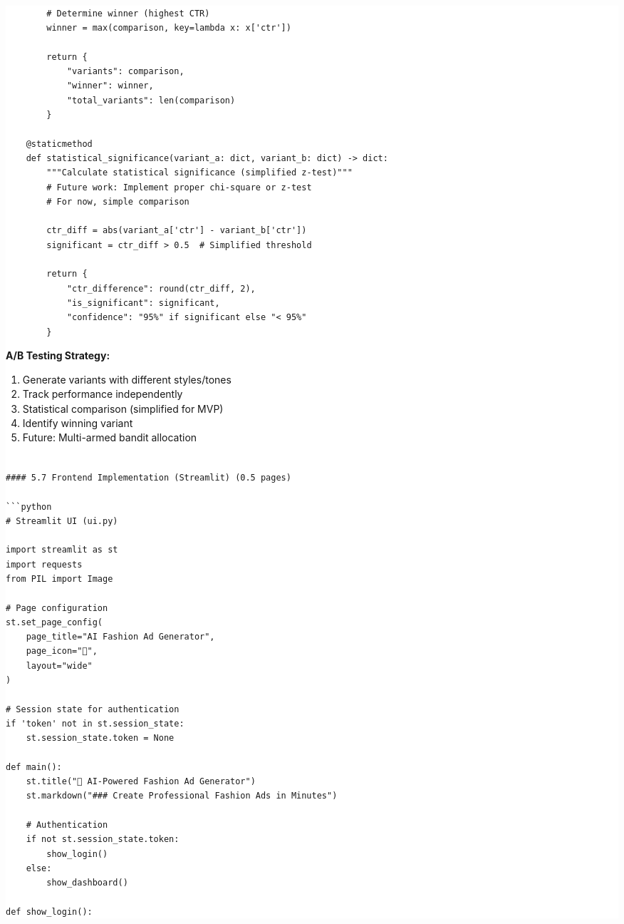 ```
        # Determine winner (highest CTR)
        winner = max(comparison, key=lambda x: x['ctr'])
        
        return {
            "variants": comparison,
            "winner": winner,
            "total_variants": len(comparison)
        }
    
    @staticmethod
    def statistical_significance(variant_a: dict, variant_b: dict) -> dict:
        """Calculate statistical significance (simplified z-test)"""
        # Future work: Implement proper chi-square or z-test
        # For now, simple comparison
        
        ctr_diff = abs(variant_a['ctr'] - variant_b['ctr'])
        significant = ctr_diff > 0.5  # Simplified threshold
        
        return {
            "ctr_difference": round(ctr_diff, 2),
            "is_significant": significant,
            "confidence": "95%" if significant else "< 95%"
        }
```

**A/B Testing Strategy:**
1. Generate variants with different styles/tones
2. Track performance independently
3. Statistical comparison (simplified for MVP)
4. Identify winning variant
5. Future: Multi-armed bandit allocation
```

#### 5.7 Frontend Implementation (Streamlit) (0.5 pages)

```python
# Streamlit UI (ui.py)

import streamlit as st
import requests
from PIL import Image

# Page configuration
st.set_page_config(
    page_title="AI Fashion Ad Generator",
    page_icon="👗",
    layout="wide"
)

# Session state for authentication
if 'token' not in st.session_state:
    st.session_state.token = None

def main():
    st.title("🎨 AI-Powered Fashion Ad Generator")
    st.markdown("### Create Professional Fashion Ads in Minutes")
    
    # Authentication
    if not st.session_state.token:
        show_login()
    else:
        show_dashboard()

def show_login():
```